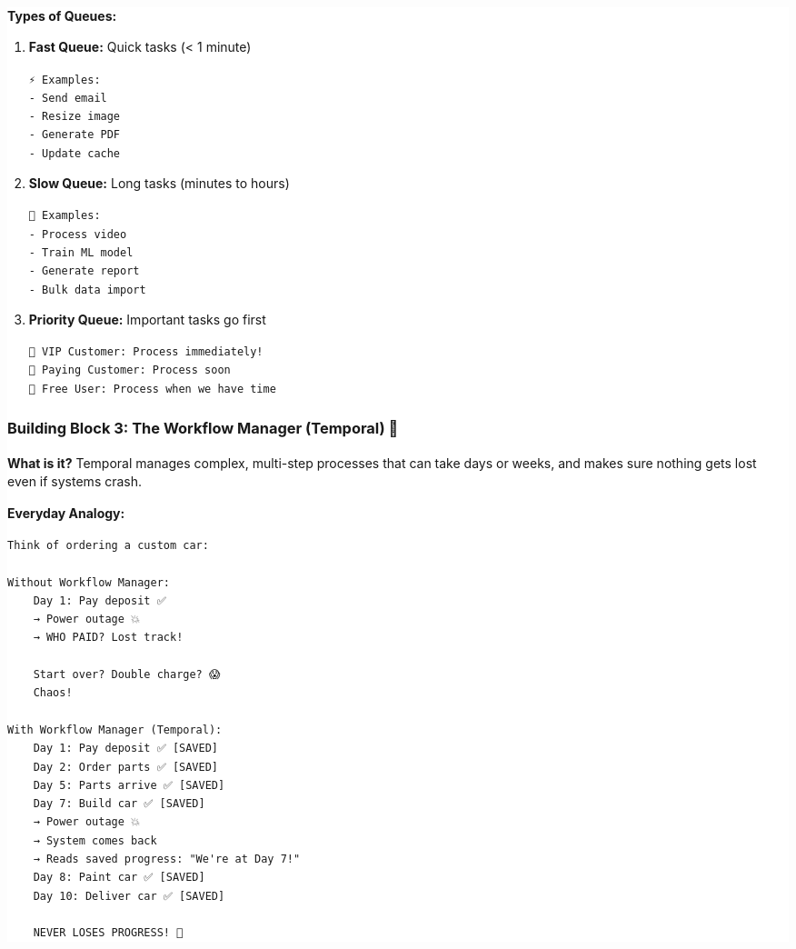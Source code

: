 **Types of Queues:**

1. **Fast Queue:** Quick tasks (< 1 minute)
   ```
   ⚡ Examples:
   - Send email
   - Resize image
   - Generate PDF
   - Update cache
   ```

2. **Slow Queue:** Long tasks (minutes to hours)
   ```
   🐌 Examples:
   - Process video
   - Train ML model
   - Generate report
   - Bulk data import
   ```

3. **Priority Queue:** Important tasks go first
   ```
   🥇 VIP Customer: Process immediately!
   🥈 Paying Customer: Process soon
   🥉 Free User: Process when we have time
   ```

### Building Block 3: The Workflow Manager (Temporal) 🔄

**What is it?**
Temporal manages complex, multi-step processes that can take days or weeks, and makes sure nothing gets lost even if systems crash.

**Everyday Analogy:**

```
Think of ordering a custom car:

Without Workflow Manager:
    Day 1: Pay deposit ✅
    → Power outage 💥
    → WHO PAID? Lost track!

    Start over? Double charge? 😱
    Chaos!

With Workflow Manager (Temporal):
    Day 1: Pay deposit ✅ [SAVED]
    Day 2: Order parts ✅ [SAVED]
    Day 5: Parts arrive ✅ [SAVED]
    Day 7: Build car ✅ [SAVED]
    → Power outage 💥
    → System comes back
    → Reads saved progress: "We're at Day 7!"
    Day 8: Paint car ✅ [SAVED]
    Day 10: Deliver car ✅ [SAVED]

    NEVER LOSES PROGRESS! 🎯
```
